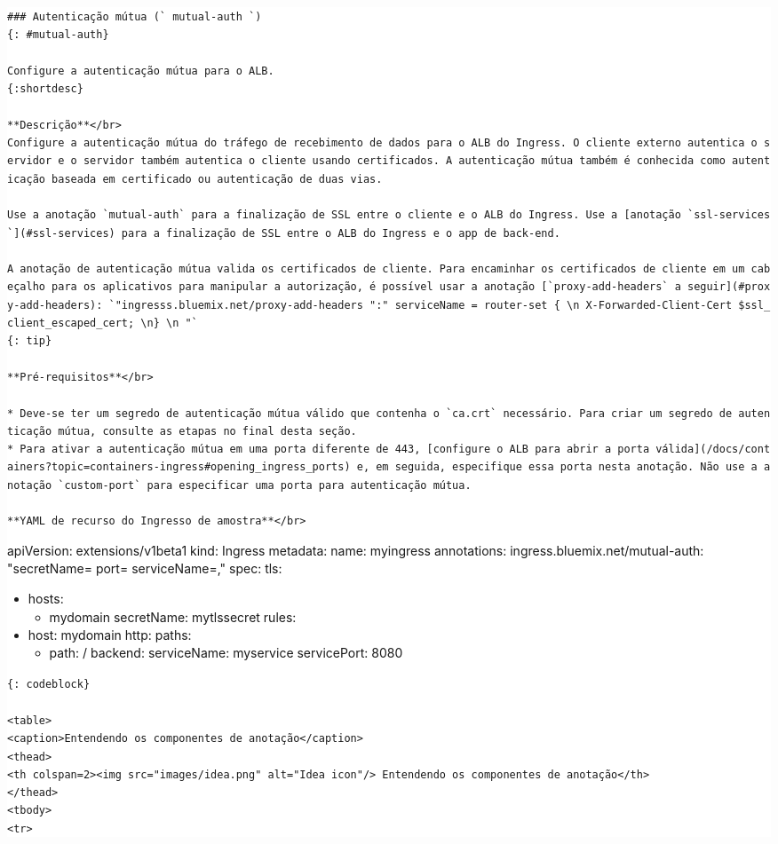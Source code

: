 ```
### Autenticação mútua (` mutual-auth `)
{: #mutual-auth}

Configure a autenticação mútua para o ALB.
{:shortdesc}

**Descrição**</br>
Configure a autenticação mútua do tráfego de recebimento de dados para o ALB do Ingress. O cliente externo autentica o servidor e o servidor também autentica o cliente usando certificados. A autenticação mútua também é conhecida como autenticação baseada em certificado ou autenticação de duas vias.

Use a anotação `mutual-auth` para a finalização de SSL entre o cliente e o ALB do Ingress. Use a [anotação `ssl-services`](#ssl-services) para a finalização de SSL entre o ALB do Ingress e o app de back-end.

A anotação de autenticação mútua valida os certificados de cliente. Para encaminhar os certificados de cliente em um cabeçalho para os aplicativos para manipular a autorização, é possível usar a anotação [`proxy-add-headers` a seguir](#proxy-add-headers): `"ingresss.bluemix.net/proxy-add-headers ":" serviceName = router-set { \n X-Forwarded-Client-Cert $ssl_client_escaped_cert; \n} \n "`
{: tip}

**Pré-requisitos**</br>

* Deve-se ter um segredo de autenticação mútua válido que contenha o `ca.crt` necessário. Para criar um segredo de autenticação mútua, consulte as etapas no final desta seção.
* Para ativar a autenticação mútua em uma porta diferente de 443, [configure o ALB para abrir a porta válida](/docs/containers?topic=containers-ingress#opening_ingress_ports) e, em seguida, especifique essa porta nesta anotação. Não use a anotação `custom-port` para especificar uma porta para autenticação mútua.

**YAML de recurso do Ingresso de amostra**</br>
```
apiVersion: extensions/v1beta1
kind: Ingress
metadata:
  name: myingress
  annotations:
    ingress.bluemix.net/mutual-auth: "secretName=<mysecret> port=<port> serviceName=<servicename1>,<servicename2>"
spec:
  tls:
  - hosts:
    - mydomain
    secretName: mytlssecret
  rules:
  - host: mydomain
    http:
      paths:
      - path: /
        backend:
          serviceName: myservice
          servicePort: 8080
```
{: codeblock}

<table>
<caption>Entendendo os componentes de anotação</caption>
<thead>
<th colspan=2><img src="images/idea.png" alt="Idea icon"/> Entendendo os componentes de anotação</th>
</thead>
<tbody>
<tr>
```